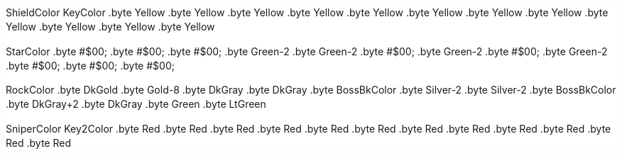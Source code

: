 ShieldColor
KeyColor
    .byte Yellow
    .byte Yellow
    .byte Yellow
    .byte Yellow
    .byte Yellow
    .byte Yellow
    .byte Yellow
    .byte Yellow
    .byte Yellow
    .byte Yellow
    .byte Yellow
    .byte Yellow

StarColor
    .byte #$00;
    .byte #$00;
    .byte #$00;
    .byte Green-2
    .byte Green-2
    .byte #$00;
    .byte Green-2
    .byte #$00;
    .byte Green-2
    .byte #$00;
    .byte #$00;
    .byte #$00;

RockColor
    .byte DkGold
    .byte Gold-8
    .byte DkGray
    .byte DkGray
    .byte BossBkColor
    .byte Silver-2
    .byte Silver-2
    .byte BossBkColor
    .byte DkGray+2
    .byte DkGray
    .byte Green
    .byte LtGreen

SniperColor
Key2Color
    .byte Red
    .byte Red
    .byte Red
    .byte Red
    .byte Red
    .byte Red
    .byte Red
    .byte Red
    .byte Red
    .byte Red
    .byte Red
    .byte Red
